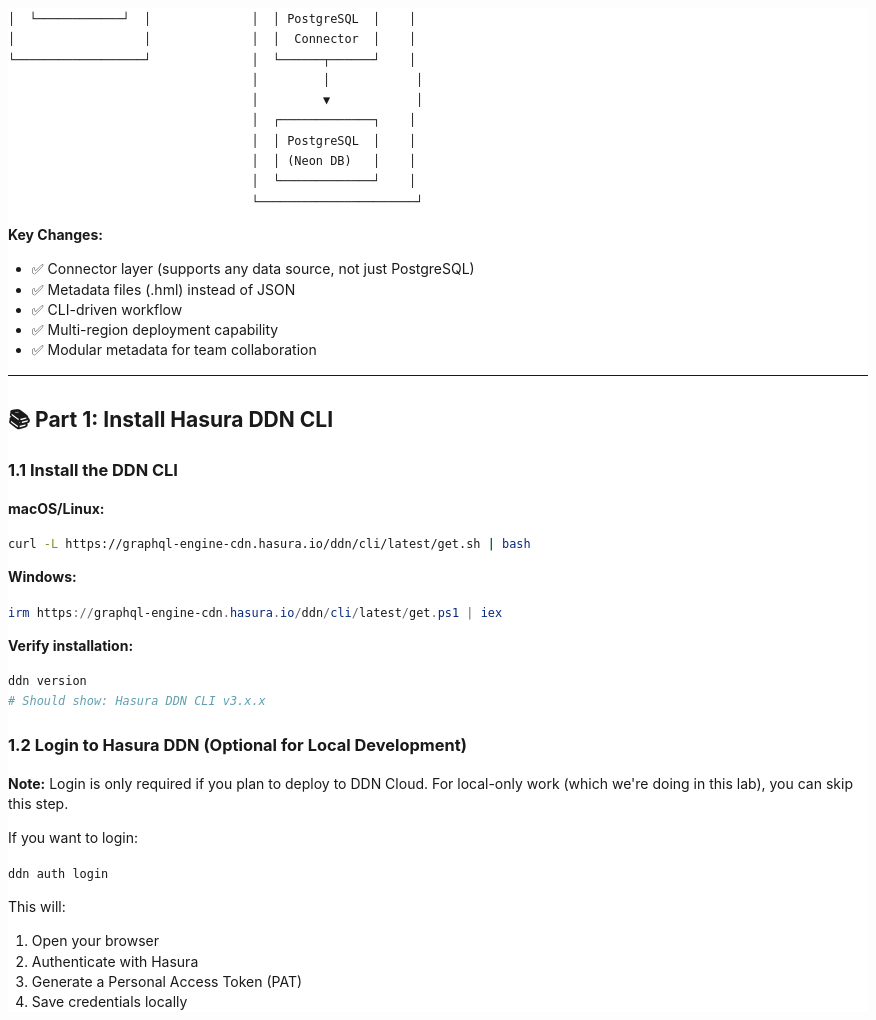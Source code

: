 ```
│  └────────────┘  │              │  │ PostgreSQL  │    │
│                  │              │  │  Connector  │    │
└──────────────────┘              │  └──────┬──────┘    │
                                  │         │            │
                                  │         ▼            │
                                  │  ┌─────────────┐    │
                                  │  │ PostgreSQL  │    │
                                  │  │ (Neon DB)   │    │
                                  │  └─────────────┘    │
                                  └──────────────────────┘
```

**Key Changes:**
- ✅ Connector layer (supports any data source, not just PostgreSQL)
- ✅ Metadata files (.hml) instead of JSON
- ✅ CLI-driven workflow
- ✅ Multi-region deployment capability
- ✅ Modular metadata for team collaboration

---

## 📚 Part 1: Install Hasura DDN CLI

### 1.1 Install the DDN CLI

**macOS/Linux:**
```bash
curl -L https://graphql-engine-cdn.hasura.io/ddn/cli/latest/get.sh | bash
```

**Windows:**
```powershell
irm https://graphql-engine-cdn.hasura.io/ddn/cli/latest/get.ps1 | iex
```

**Verify installation:**
```bash
ddn version
# Should show: Hasura DDN CLI v3.x.x
```

### 1.2 Login to Hasura DDN (Optional for Local Development)

**Note:** Login is only required if you plan to deploy to DDN Cloud. For local-only work (which we're doing in this lab), you can skip this step.

If you want to login:

```bash
ddn auth login
```

This will:
1. Open your browser
2. Authenticate with Hasura
3. Generate a Personal Access Token (PAT)
4. Save credentials locally
